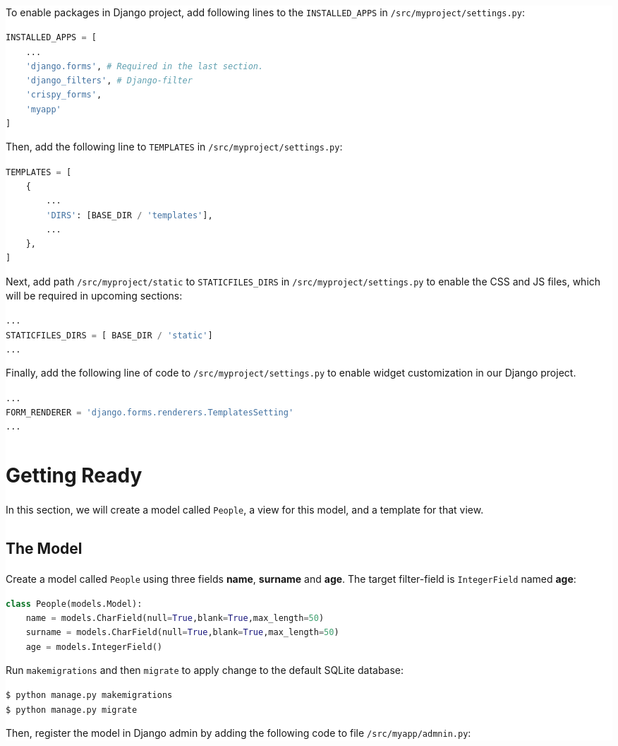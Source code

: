 To enable packages in Django project, add following lines to the `INSTALLED_APPS` in `/src/myproject/settings.py`:

```python
INSTALLED_APPS = [
    ...
    'django.forms', # Required in the last section.
    'django_filters', # Django-filter
    'crispy_forms',
    'myapp'
]
```

Then, add the following line to `TEMPLATES` in `/src/myproject/settings.py`:

```python
TEMPLATES = [
    {
        ...
        'DIRS': [BASE_DIR / 'templates'],
        ...
    },
]
```

Next, add path `/src/myproject/static` to `STATICFILES_DIRS` in `/src/myproject/settings.py` to enable the CSS and JS files, which will be required in upcoming sections:

```python
...
STATICFILES_DIRS = [ BASE_DIR / 'static']
...
```

Finally, add the following line of code to `/src/myproject/settings.py` to enable widget customization in our Django project.

```python
...
FORM_RENDERER = 'django.forms.renderers.TemplatesSetting'
...
```

# Getting Ready

In this section, we will create a model called `People`, a view for this model, and a template for that view.  

## The Model

Create a model called `People` using three fields **name**, **surname** and **age**. The target filter-field is `IntegerField` named **age**:

```python
class People(models.Model):
    name = models.CharField(null=True,blank=True,max_length=50)
    surname = models.CharField(null=True,blank=True,max_length=50)
    age = models.IntegerField()
```

Run `makemigrations` and then ``migrate`` to apply change to the default SQLite database:

```bash
$ python manage.py makemigrations
$ python manage.py migrate
```

Then, register the model in Django admin by adding the following code to file `/src/myapp/admnin.py`:

```python
```